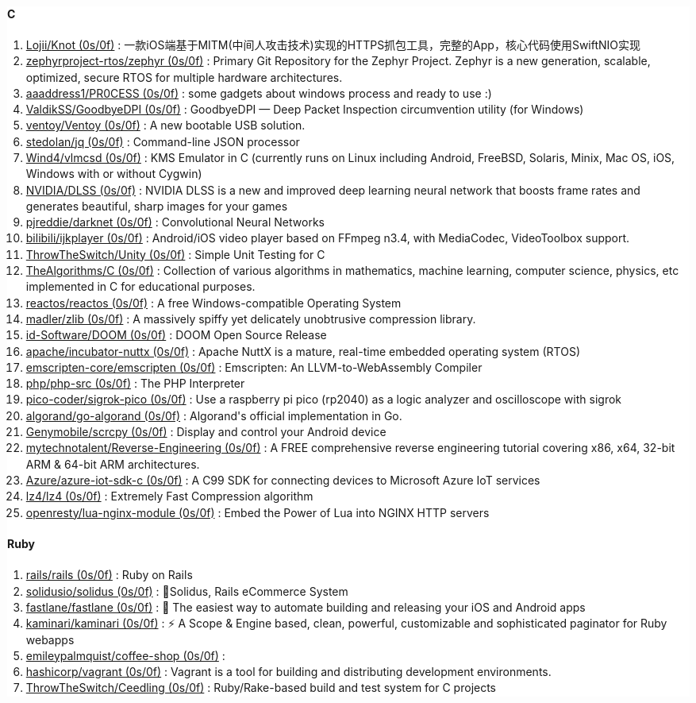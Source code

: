 #### C
1. [Lojii/Knot (0s/0f)](https://github.com/Lojii/Knot) : 一款iOS端基于MITM(中间人攻击技术)实现的HTTPS抓包工具，完整的App，核心代码使用SwiftNIO实现
2. [zephyrproject-rtos/zephyr (0s/0f)](https://github.com/zephyrproject-rtos/zephyr) : Primary Git Repository for the Zephyr Project. Zephyr is a new generation, scalable, optimized, secure RTOS for multiple hardware architectures.
3. [aaaddress1/PR0CESS (0s/0f)](https://github.com/aaaddress1/PR0CESS) : some gadgets about windows process and ready to use :)
4. [ValdikSS/GoodbyeDPI (0s/0f)](https://github.com/ValdikSS/GoodbyeDPI) : GoodbyeDPI — Deep Packet Inspection circumvention utility (for Windows)
5. [ventoy/Ventoy (0s/0f)](https://github.com/ventoy/Ventoy) : A new bootable USB solution.
6. [stedolan/jq (0s/0f)](https://github.com/stedolan/jq) : Command-line JSON processor
7. [Wind4/vlmcsd (0s/0f)](https://github.com/Wind4/vlmcsd) : KMS Emulator in C (currently runs on Linux including Android, FreeBSD, Solaris, Minix, Mac OS, iOS, Windows with or without Cygwin)
8. [NVIDIA/DLSS (0s/0f)](https://github.com/NVIDIA/DLSS) : NVIDIA DLSS is a new and improved deep learning neural network that boosts frame rates and generates beautiful, sharp images for your games
9. [pjreddie/darknet (0s/0f)](https://github.com/pjreddie/darknet) : Convolutional Neural Networks
10. [bilibili/ijkplayer (0s/0f)](https://github.com/bilibili/ijkplayer) : Android/iOS video player based on FFmpeg n3.4, with MediaCodec, VideoToolbox support.
11. [ThrowTheSwitch/Unity (0s/0f)](https://github.com/ThrowTheSwitch/Unity) : Simple Unit Testing for C
12. [TheAlgorithms/C (0s/0f)](https://github.com/TheAlgorithms/C) : Collection of various algorithms in mathematics, machine learning, computer science, physics, etc implemented in C for educational purposes.
13. [reactos/reactos (0s/0f)](https://github.com/reactos/reactos) : A free Windows-compatible Operating System
14. [madler/zlib (0s/0f)](https://github.com/madler/zlib) : A massively spiffy yet delicately unobtrusive compression library.
15. [id-Software/DOOM (0s/0f)](https://github.com/id-Software/DOOM) : DOOM Open Source Release
16. [apache/incubator-nuttx (0s/0f)](https://github.com/apache/incubator-nuttx) : Apache NuttX is a mature, real-time embedded operating system (RTOS)
17. [emscripten-core/emscripten (0s/0f)](https://github.com/emscripten-core/emscripten) : Emscripten: An LLVM-to-WebAssembly Compiler
18. [php/php-src (0s/0f)](https://github.com/php/php-src) : The PHP Interpreter
19. [pico-coder/sigrok-pico (0s/0f)](https://github.com/pico-coder/sigrok-pico) : Use a raspberry pi pico (rp2040) as a logic analyzer and oscilloscope with sigrok
20. [algorand/go-algorand (0s/0f)](https://github.com/algorand/go-algorand) : Algorand's official implementation in Go.
21. [Genymobile/scrcpy (0s/0f)](https://github.com/Genymobile/scrcpy) : Display and control your Android device
22. [mytechnotalent/Reverse-Engineering (0s/0f)](https://github.com/mytechnotalent/Reverse-Engineering) : A FREE comprehensive reverse engineering tutorial covering x86, x64, 32-bit ARM & 64-bit ARM architectures.
23. [Azure/azure-iot-sdk-c (0s/0f)](https://github.com/Azure/azure-iot-sdk-c) : A C99 SDK for connecting devices to Microsoft Azure IoT services
24. [lz4/lz4 (0s/0f)](https://github.com/lz4/lz4) : Extremely Fast Compression algorithm
25. [openresty/lua-nginx-module (0s/0f)](https://github.com/openresty/lua-nginx-module) : Embed the Power of Lua into NGINX HTTP servers

#### Ruby
1. [rails/rails (0s/0f)](https://github.com/rails/rails) : Ruby on Rails
2. [solidusio/solidus (0s/0f)](https://github.com/solidusio/solidus) : 🛒Solidus, Rails eCommerce System
3. [fastlane/fastlane (0s/0f)](https://github.com/fastlane/fastlane) : 🚀 The easiest way to automate building and releasing your iOS and Android apps
4. [kaminari/kaminari (0s/0f)](https://github.com/kaminari/kaminari) : ⚡ A Scope & Engine based, clean, powerful, customizable and sophisticated paginator for Ruby webapps
5. [emileypalmquist/coffee-shop (0s/0f)](https://github.com/emileypalmquist/coffee-shop) : 
6. [hashicorp/vagrant (0s/0f)](https://github.com/hashicorp/vagrant) : Vagrant is a tool for building and distributing development environments.
7. [ThrowTheSwitch/Ceedling (0s/0f)](https://github.com/ThrowTheSwitch/Ceedling) : Ruby/Rake-based build and test system for C projects